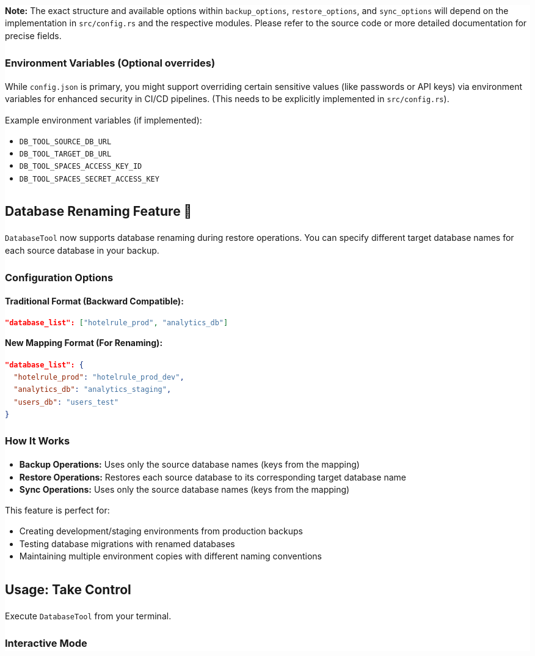 **Note:** The exact structure and available options within `backup_options`, `restore_options`, and `sync_options` will depend on the implementation in `src/config.rs` and the respective modules. Please refer to the source code or more detailed documentation for precise fields.

### Environment Variables (Optional overrides)

While `config.json` is primary, you might support overriding certain sensitive values (like passwords or API keys) via environment variables for enhanced security in CI/CD pipelines. (This needs to be explicitly implemented in `src/config.rs`).

Example environment variables (if implemented):
*   `DB_TOOL_SOURCE_DB_URL`
*   `DB_TOOL_TARGET_DB_URL`
*   `DB_TOOL_SPACES_ACCESS_KEY_ID`
*   `DB_TOOL_SPACES_SECRET_ACCESS_KEY`

## Database Renaming Feature 🔄

`DatabaseTool` now supports database renaming during restore operations. You can specify different target database names for each source database in your backup.

### Configuration Options

**Traditional Format (Backward Compatible):**
```json
"database_list": ["hotelrule_prod", "analytics_db"]
```

**New Mapping Format (For Renaming):**
```json
"database_list": {
  "hotelrule_prod": "hotelrule_prod_dev",
  "analytics_db": "analytics_staging", 
  "users_db": "users_test"
}
```

### How It Works

- **Backup Operations:** Uses only the source database names (keys from the mapping)
- **Restore Operations:** Restores each source database to its corresponding target database name
- **Sync Operations:** Uses only the source database names (keys from the mapping)

This feature is perfect for:
- Creating development/staging environments from production backups
- Testing database migrations with renamed databases
- Maintaining multiple environment copies with different naming conventions

## Usage: Take Control

Execute `DatabaseTool` from your terminal.

### Interactive Mode
